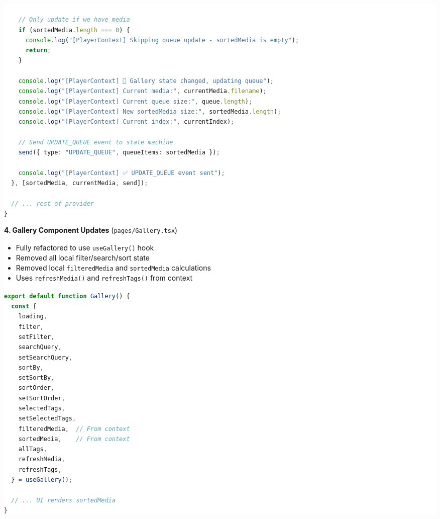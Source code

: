 ```typescript

    // Only update if we have media
    if (sortedMedia.length === 0) {
      console.log("[PlayerContext] Skipping queue update - sortedMedia is empty");
      return;
    }

    console.log("[PlayerContext] 🔄 Gallery state changed, updating queue");
    console.log("[PlayerContext] Current media:", currentMedia.filename);
    console.log("[PlayerContext] Current queue size:", queue.length);
    console.log("[PlayerContext] New sortedMedia size:", sortedMedia.length);
    console.log("[PlayerContext] Current index:", currentIndex);

    // Send UPDATE_QUEUE event to state machine
    send({ type: "UPDATE_QUEUE", queueItems: sortedMedia });

    console.log("[PlayerContext] ✅ UPDATE_QUEUE event sent");
  }, [sortedMedia, currentMedia, send]);

  // ... rest of provider
}
```

**4. Gallery Component Updates** (`pages/Gallery.tsx`)

- Fully refactored to use `useGallery()` hook
- Removed all local filter/search/sort state
- Removed local `filteredMedia` and `sortedMedia` calculations
- Uses `refreshMedia()` and `refreshTags()` from context

```typescript
export default function Gallery() {
  const {
    loading,
    filter,
    setFilter,
    searchQuery,
    setSearchQuery,
    sortBy,
    setSortBy,
    sortOrder,
    setSortOrder,
    selectedTags,
    setSelectedTags,
    filteredMedia,  // From context
    sortedMedia,    // From context
    allTags,
    refreshMedia,
    refreshTags,
  } = useGallery();

  // ... UI renders sortedMedia
}
```
